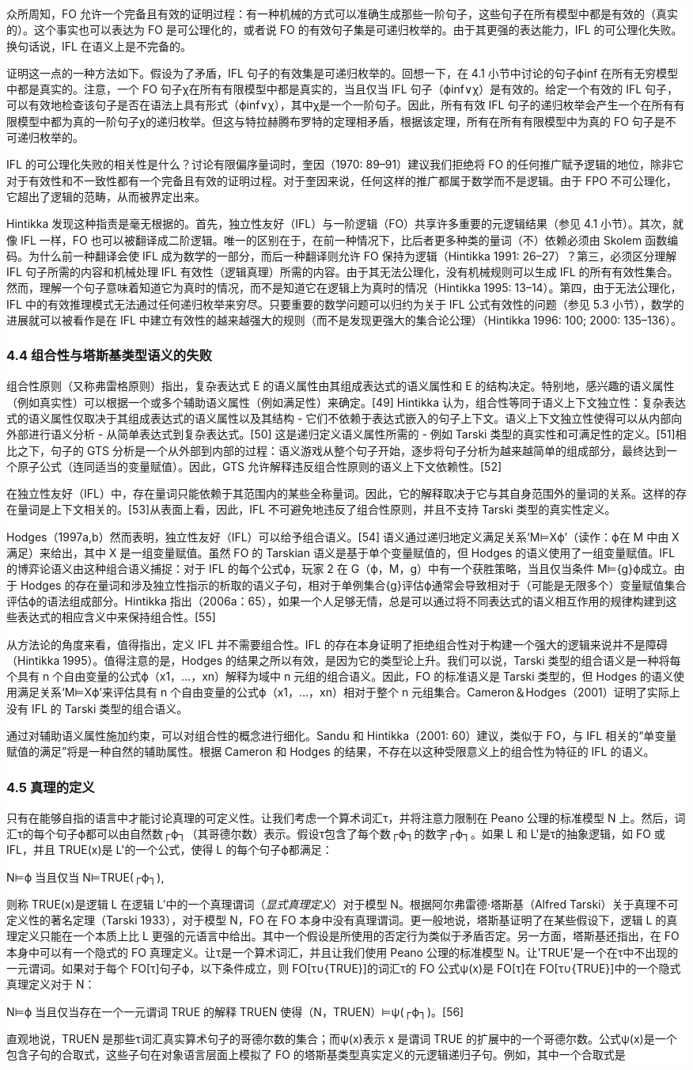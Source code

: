 众所周知，FO 允许一个完备且有效的证明过程：有一种机械的方式可以准确生成那些一阶句子，这些句子在所有模型中都是有效的（真实的）。这个事实也可以表达为 FO 是可公理化的，或者说 FO 的有效句子集是可递归枚举的。由于其更强的表达能力，IFL 的可公理化失败。换句话说，IFL 在语义上是不完备的。

证明这一点的一种方法如下。假设为了矛盾，IFL 句子的有效集是可递归枚举的。回想一下，在 4.1 小节中讨论的句子ϕinf 在所有无穷模型中都是真实的。注意，一个 FO 句子χ在所有有限模型中都是真实的，当且仅当 IFL 句子（ϕinf∨χ）是有效的。给定一个有效的 IFL 句子，可以有效地检查该句子是否在语法上具有形式（ϕinf∨χ），其中χ是一个一阶句子。因此，所有有效 IFL 句子的递归枚举会产生一个在所有有限模型中都为真的一阶句子χ的递归枚举。但这与特拉赫腾布罗特的定理相矛盾，根据该定理，所有在所有有限模型中为真的 FO 句子是不可递归枚举的。

IFL 的可公理化失败的相关性是什么？讨论有限偏序量词时，奎因（1970: 89–91）建议我们拒绝将 FO 的任何推广赋予逻辑的地位，除非它对于有效性和不一致性都有一个完备且有效的证明过程。对于奎因来说，任何这样的推广都属于数学而不是逻辑。由于 FPO 不可公理化，它超出了逻辑的范畴，从而被界定出来。

Hintikka 发现这种指责是毫无根据的。首先，独立性友好（IFL）与一阶逻辑（FO）共享许多重要的元逻辑结果（参见 4.1 小节）。其次，就像 IFL 一样，FO 也可以被翻译成二阶逻辑。唯一的区别在于，在前一种情况下，比后者更多种类的量词（不）依赖必须由 Skolem 函数编码。为什么前一种翻译会使 IFL 成为数学的一部分，而后一种翻译则允许 FO 保持为逻辑（Hintikka 1991: 26–27）？第三，必须区分理解 IFL 句子所需的内容和机械处理 IFL 有效性（逻辑真理）所需的内容。由于其无法公理化，没有机械规则可以生成 IFL 的所有有效性集合。然而，理解一个句子意味着知道它为真时的情况，而不是知道它在逻辑上为真时的情况（Hintikka 1995: 13–14）。第四，由于无法公理化，IFL 中的有效推理模式无法通过任何递归枚举来穷尽。只要重要的数学问题可以归约为关于 IFL 公式有效性的问题（参见 5.3 小节），数学的进展就可以被看作是在 IFL 中建立有效性的越来越强大的规则（而不是发现更强大的集合论公理）（Hintikka 1996: 100; 2000: 135–136）。

### 4.4 组合性与塔斯基类型语义的失败

组合性原则（又称弗雷格原则）指出，复杂表达式 E 的语义属性由其组成表达式的语义属性和 E 的结构决定。特别地，感兴趣的语义属性（例如真实性）可以根据一个或多个辅助语义属性（例如满足性）来确定。[49] Hintikka 认为，组合性等同于语义上下文独立性：复杂表达式的语义属性仅取决于其组成表达式的语义属性以及其结构 - 它们不依赖于表达式嵌入的句子上下文。语义上下文独立性使得可以从内部向外部进行语义分析 - 从简单表达式到复杂表达式。[50] 这是递归定义语义属性所需的 - 例如 Tarski 类型的真实性和可满足性的定义。[51]相比之下，句子的 GTS 分析是一个从外部到内部的过程：语义游戏从整个句子开始，逐步将句子分析为越来越简单的组成部分，最终达到一个原子公式（连同适当的变量赋值）。因此，GTS 允许解释违反组合性原则的语义上下文依赖性。[52]

在独立性友好（IFL）中，存在量词只能依赖于其范围内的某些全称量词。因此，它的解释取决于它与其自身范围外的量词的关系。这样的存在量词是上下文相关的。[53]从表面上看，因此，IFL 不可避免地违反了组合性原则，并且不支持 Tarski 类型的真实性定义。

Hodges（1997a,b）然而表明，独立性友好（IFL）可以给予组合语义。[54] 语义通过递归地定义满足关系‘M⊨Xϕ’（读作：ϕ在 M 中由 X 满足）来给出，其中 X 是一组变量赋值。虽然 FO 的 Tarskian 语义是基于单个变量赋值的，但 Hodges 的语义使用了一组变量赋值。IFL 的博弈论语义由这种组合语义捕捉：对于 IFL 的每个公式ϕ，玩家 2 在 G（ϕ，M，g）中有一个获胜策略，当且仅当条件 M⊨{g}ϕ成立。由于 Hodges 的存在量词和涉及独立性指示的析取的语义子句，相对于单例集合{g}评估ϕ通常会导致相对于（可能是无限多个）变量赋值集合评估ϕ的语法组成部分。Hintikka 指出（2006a：65），如果一个人足够无情，总是可以通过将不同表达式的语义相互作用的规律构建到这些表达式的相应含义中来保持组合性。[55]

从方法论的角度来看，值得指出，定义 IFL 并不需要组合性。IFL 的存在本身证明了拒绝组合性对于构建一个强大的逻辑来说并不是障碍（Hintikka 1995）。值得注意的是，Hodges 的结果之所以有效，是因为它的类型论上升。我们可以说，Tarski 类型的组合语义是一种将每个具有 n 个自由变量的公式ϕ（x1，…，xn）解释为域中 n 元组的组合语义。因此，FO 的标准语义是 Tarski 类型的，但 Hodges 的语义使用满足关系‘M⊨Xϕ’来评估具有 n 个自由变量的公式ϕ（x1，…，xn）相对于整个 n 元组集合。Cameron＆Hodges（2001）证明了实际上没有 IFL 的 Tarski 类型的组合语义。

通过对辅助语义属性施加约束，可以对组合性的概念进行细化。Sandu 和 Hintikka（2001: 60）建议，类似于 FO，与 IFL 相关的“单变量赋值的满足”将是一种自然的辅助属性。根据 Cameron 和 Hodges 的结果，不存在以这种受限意义上的组合性为特征的 IFL 的语义。

### 4.5 真理的定义

只有在能够自指的语言中才能讨论真理的可定义性。让我们考虑一个算术词汇τ，并将注意力限制在 Peano 公理的标准模型 N 上。然后，词汇τ的每个句子ϕ都可以由自然数┌ϕ┐（其哥德尔数）表示。假设τ包含了每个数┌ϕ┐的数字┌ϕ┐。如果 L 和 L'是τ的抽象逻辑，如 FO 或 IFL，并且 TRUE(x)是 L'的一个公式，使得 L 的每个句子ϕ都满足：

 N⊨ϕ 当且仅当 N⊨TRUE(┌ϕ┐),

则称 TRUE(x)是逻辑 L 在逻辑 L′中的一个真理谓词（*显式真理定义*）对于模型 N。根据阿尔弗雷德·塔斯基（Alfred Tarski）关于真理不可定义性的著名定理（Tarski 1933），对于模型 N，FO 在 FO 本身中没有真理谓词。更一般地说，塔斯基证明了在某些假设下，逻辑 L 的真理定义只能在一个本质上比 L 更强的元语言中给出。其中一个假设是所使用的否定行为类似于矛盾否定。另一方面，塔斯基还指出，在 FO 本身中可以有一个隐式的 FO 真理定义。让τ是一个算术词汇，并且让我们使用 Peano 公理的标准模型 N。让'TRUE'是一个在τ中不出现的一元谓词。如果对于每个 FO[τ]句子ϕ，以下条件成立，则 FO[τ∪{TRUE}]的词汇τ的 FO 公式ψ(x)是 FO[τ]在 FO[τ∪{TRUE}]中的一个隐式真理定义对于 N：

N⊨ϕ 当且仅当存在一个一元谓词 TRUE 的解释 TRUEN 使得（N，TRUEN）⊨ψ(┌ϕ┐)。[56]

直观地说，TRUEN 是那些τ词汇真实算术句子的哥德尔数的集合；而ψ(x)表示 x 是谓词 TRUE 的扩展中的一个哥德尔数。公式ψ(x)是一个包含子句的合取式，这些子句在对象语言层面上模拟了 FO 的塔斯基类型真实定义的元逻辑递归子句。例如，其中一个合取式是
